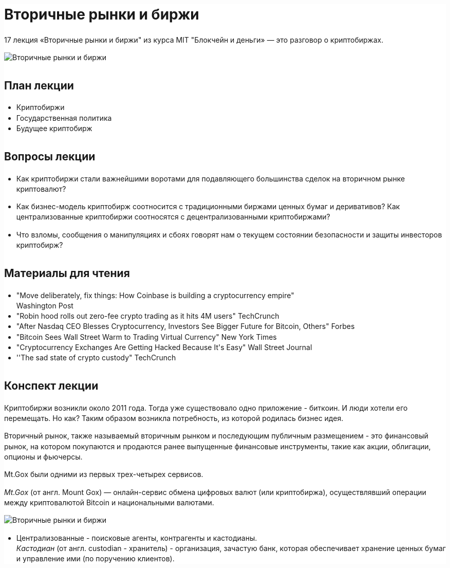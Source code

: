 # Вторичные рынки и биржи

17 лекция «Вторичные рынки и биржи" из курса MIT "Блокчейн и деньги» — это разговор о криптобиржах.

![Вторичные рынки и биржи](https://leonardo.osnova.io/1af756a8-8e19-5528-9cef-ed705f7c09cd/-/preview/592x/)

## План лекции

- Криптобиржи
- Государственная политика
- Будущее криптобирж

## Вопросы лекции

- Как криптобиржи стали важнейшими воротами для подавляющего большинства сделок на вторичном рынке криптовалют?  
    
- Как бизнес-модель криптобирж соотносится с традиционными биржами ценных бумаг и деривативов? Как централизованные криптобиржи соотносятся с децентрализованными криптобиржами?  
    
- Что взломы, сообщения о манипуляциях и сбоях говорят нам о текущем состоянии безопасности и защиты инвесторов криптобирж?  
    

## Материалы для чтения

- "Move deliberately, fix things: How Coinbase is building a cryptocurrency empire"  
    Washington Post
- "Robin hood rolls out zero-fee crypto trading as it hits 4M users" TechCrunch
- "After Nasdaq CEO Blesses Cryptocurrency, Investors See Bigger Future for Bitcoin, Others" Forbes
- "Bitcoin Sees Wall Street Warm to Trading Virtual Currency" New York Times
- "Cryptocurrency Exchanges Are Getting Hacked Because It's Easy" Wall Street Journal
- ''The sad state of crypto custody" TechCrunch

## Конспект лекции

Криптобиржи возникли около 2011 года. Тогда уже существовало одно приложение - биткоин. И люди хотели его перемещать. Но как? Таким образом возникла потребность, из которой родилась бизнес идея.

Вторичный рынок, также называемый вторичным рынком и последующим публичным размещением - это финансовый рынок, на котором покупаются и продаются ранее выпущенные финансовые инструменты, такие как акции, облигации, опционы и фьючерсы.

Mt.Gox были одними из первых трех-четырех сервисов.

_Mt.Gox_ (от англ. Mount Gox) — онлайн-сервис обмена цифровых валют (или криптобиржа), осуществлявший операции между криптовалютой Bitcoin и национальными валютами.

![Вторичные рынки и биржи](https://leonardo.osnova.io/03de383f-7981-56b2-9c4f-70b53094a719/-/preview/592x/)

- Централизованные - поисковые агенты, контрагенты и кастодианы.  
    _Кастодиан_ (от англ. custodian - хранитель) - организация, зачастую банк, которая обеспечивает хранение ценных бумаг и управление ими (по поручению клиентов).  
    